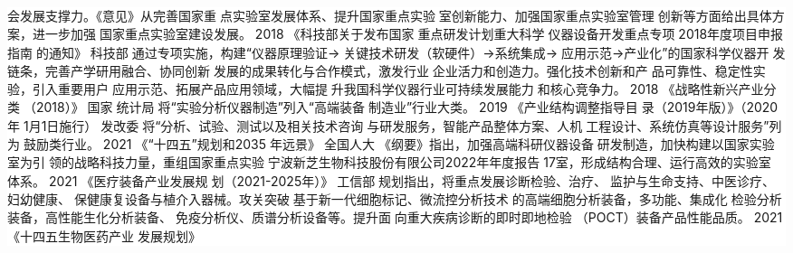 会发展支撑力。《意见》从完善国家重
点实验室发展体系、提升国家重点实验
室创新能力、加强国家重点实验室管理
创新等方面给出具体方案，进一步加强
国家重点实验室建设发展。
2018
《科技部关于发布国家
重点研发计划重大科学
仪器设备开发重点专项
2018年度项目申报指南
的通知》
科技部
通过专项实施，构建“仪器原理验证→
关键技术研发（软硬件）→系统集成→
应用示范→产业化”的国家科学仪器开
发链条，完善产学研用融合、协同创新
发展的成果转化与合作模式，激发行业
企业活力和创造力。强化技术创新和产
品可靠性、稳定性实验，引入重要用户
应用示范、拓展产品应用领域，大幅提
升我国科学仪器行业可持续发展能力
和核心竞争力。
2018
《战略性新兴产业分类
（2018）》
国家
统计局
将“实验分析仪器制造”列入“高端装备
制造业”行业大类。
2019
《产业结构调整指导目
录（2019年版）》（2020年
1月1日施行）
发改委
将“分析、试验、测试以及相关技术咨询
与研发服务，智能产品整体方案、人机
工程设计、系统仿真等设计服务”列为
鼓励类行业。
2021
《“十四五”规划和2035
年远景》
全国人大
《纲要》指出，加强高端科研仪器设备
研发制造，加快构建以国家实验室为引
领的战略科技力量，重组国家重点实验
宁波新芝生物科技股份有限公司2022年年度报告
17室，形成结构合理、运行高效的实验室
体系。
2021
《医疗装备产业发展规
划（2021-2025年）》
工信部
规划指出，将重点发展诊断检验、治疗、
监护与生命支持、中医诊疗、妇幼健康、
保健康复设备与植介入器械。攻关突破
基于新一代细胞标记、微流控分析技术
的高端细胞分析装备，多功能、集成化
检验分析装备，高性能生化分析装备、
免疫分析仪、质谱分析设备等。提升面
向重大疾病诊断的即时即地检验
（POCT）装备产品性能品质。
2021
《十四五生物医药产业
发展规划》